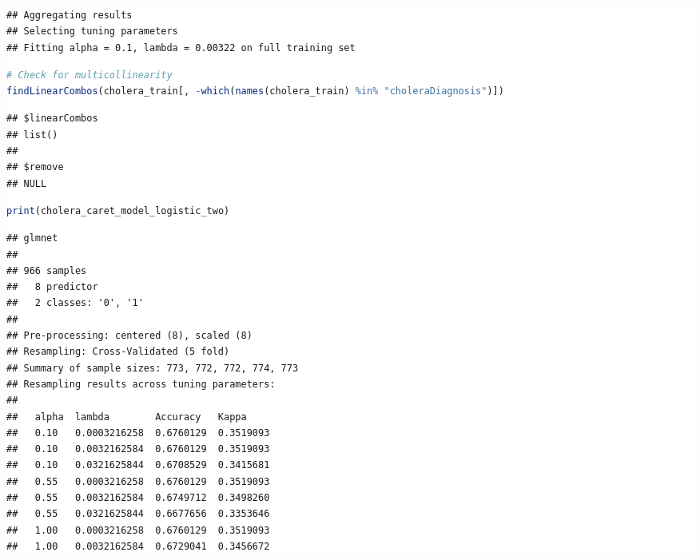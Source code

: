     ## Aggregating results
    ## Selecting tuning parameters
    ## Fitting alpha = 0.1, lambda = 0.00322 on full training set

``` r
# Check for multicollinearity
findLinearCombos(cholera_train[, -which(names(cholera_train) %in% "choleraDiagnosis")])
```

    ## $linearCombos
    ## list()
    ## 
    ## $remove
    ## NULL

``` r
print(cholera_caret_model_logistic_two)
```

    ## glmnet 
    ## 
    ## 966 samples
    ##   8 predictor
    ##   2 classes: '0', '1' 
    ## 
    ## Pre-processing: centered (8), scaled (8) 
    ## Resampling: Cross-Validated (5 fold) 
    ## Summary of sample sizes: 773, 772, 772, 774, 773 
    ## Resampling results across tuning parameters:
    ## 
    ##   alpha  lambda        Accuracy   Kappa    
    ##   0.10   0.0003216258  0.6760129  0.3519093
    ##   0.10   0.0032162584  0.6760129  0.3519093
    ##   0.10   0.0321625844  0.6708529  0.3415681
    ##   0.55   0.0003216258  0.6760129  0.3519093
    ##   0.55   0.0032162584  0.6749712  0.3498260
    ##   0.55   0.0321625844  0.6677656  0.3353646
    ##   1.00   0.0003216258  0.6760129  0.3519093
    ##   1.00   0.0032162584  0.6729041  0.3456672